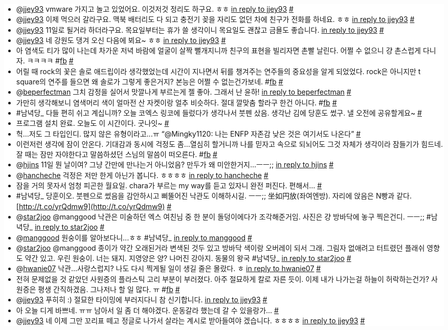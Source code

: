 - @[jjey93](http://twitter.com/jjey93) vmware 가지고 놀고 있었어요. 이것저것 정리도 하구요. ㅎㅎ [in reply to jjey93](http://twitter.com/jjey93/statuses/44329944628740096) [#](http://twitter.com/blurblah/statuses/44333790310572033)
- @[jjey93](http://twitter.com/jjey93) 이제 먹으러 갈라구요. 맥북 배터리도 다 되고 충전기 꽂을 자리도 없던 차에 친구가 전화를 하네요. ㅎㅎ [in reply to jjey93](http://twitter.com/jjey93/statuses/44334617871925248) [#](http://twitter.com/blurblah/statuses/44335001243885568)
- @[jjey93](http://twitter.com/jjey93) 11일로 될거라 하더라구요. 목요일부터는 휴가 쓸 생각이니 목요일도 괜찮고 금욜도 좋습니다. [in reply to jjey93](http://twitter.com/jjey93/statuses/44335380903899136) [#](http://twitter.com/blurblah/statuses/44336037689962496)
- @[jjey93](http://twitter.com/jjey93) 네 강원도 댕겨 오신 다음에 뵈요~ ㅎㅎ [in reply to jjey93](http://twitter.com/jjey93/statuses/44336283178373120) [#](http://twitter.com/blurblah/statuses/44338512836825088)
- 아 염색도 티가 많이 나는데 차가운 저녁 바람에 얼굴이 살짝 뻘개지니까 친구의 표현을 빌리자면 촌빨 날린다. 어쩔 수 없으니 걍 촌스럽게 다니자. ㅋㅋㅋㅋ #[fb](http://search.twitter.com/search?q=%23fb) [#](http://twitter.com/blurblah/statuses/44342933167669248)
- 어릴 때 rock의 꽃은 솔로 애드립이라 생각했었는데 시간이 지나면서 뒤를 챙겨주는 연주들의 중요성을 알게 되었었다. rock은 아니지만 t square의 연주를 들으면 왜 솔로가 그렇게 좋은거지? 본능은 어쩔 수 없는건가보네. #[fb](http://search.twitter.com/search?q=%23fb) [#](http://twitter.com/blurblah/statuses/44381929113530368)
- @[beperfectman](http://twitter.com/beperfectman) 그치 감정을 실어서 맛깔나게 부르는게 젤 좋아. 그래서 난 윤하! [in reply to beperfectman](http://twitter.com/beperfectman/statuses/44382716266938368) [#](http://twitter.com/blurblah/statuses/44387170806534144)
- 가만히 생각해보니 염색머리 색이 얼마전 산 자켓이랑 얼추 비슷하다. 절대 깔맞춤 할라구 한건 아니다. #[fb](http://search.twitter.com/search?q=%23fb) [#](http://twitter.com/blurblah/statuses/44388774024712193)
- #남녁당\_ 다들 편히 쉬고 계십니까? 오늘 코엑스 링코에 들렀다가 생각나서 붓펜 샀음. 생각난 김에 당훈도 썼구. 낼 오전에 공유할게요~ [#](http://twitter.com/blurblah/statuses/44407747583803392)
- 프로그램 설치 완료. 오늘도 이 시간이다. 굿나잇~ [#](http://twitter.com/blurblah/statuses/44422835480952832)
- 헉...저도 그 타입인디. 많지 않은 유형이라고...ㅠ “@Mingky1120: 나는 ENFP 자존감 낮은 것은 여기서도 나온다” [#](http://twitter.com/blurblah/statuses/44423351346806784)
- 이런저런 생각에 잠이 안온다. 기대감과 동시에 걱정도 좀...열심히 할거니까 나를 믿자고 속으로 되뇌어도 그것 자체가 생각이라 잠들기가 힘드네. 잘 때는 잠만 자야한다고 말씀하셨던 스님의 말씀이 떠오른다. #[fb](http://search.twitter.com/search?q=%23fb) [#](http://twitter.com/blurblah/statuses/44454782907322368)
- @[hjins](http://twitter.com/hjins) 11일 뭔 날이여? 그냥 간만에 만나는거 아니었음? 만두가 왜 미안한거지...ㅡㅡ;; [in reply to hjins](http://twitter.com/hjins/statuses/44428236096143360) [#](http://twitter.com/blurblah/statuses/44528833428332544)
- @[hancheche](http://twitter.com/hancheche) 걱정은 저만 한게 아닌가 봅니다. ㅎㅎㅎㅎ [in reply to hancheche](http://twitter.com/hancheche/statuses/44463048718692352) [#](http://twitter.com/blurblah/statuses/44529780007247872)
- 잠을 거의 못자서 엄청 피곤한 월요일. chara가 부르는 my way를 듣고 있자니 완전 퍼진다. 편해서... [#](http://twitter.com/blurblah/statuses/44533754391302144)
- #남녁당\_ 당훈이오. 붓펜으로 썼음을 감안하시고 삐뚤어진 낙관도 이해하시길. ㅡㅡ;; 坐如円放(좌여엔방). 자리에 앉음은 N빵과 같다. [http://t.co/yrQdmw9](http://t.co/yrQdmw9) [#](http://twitter.com/blurblah/statuses/44537271898218496)
- @[star2joo](http://twitter.com/star2joo) @manggood 낙관은 미술하던 엑스 여친님 중 한 분이 돌덩이에다가 조각해준거임. 사진은 걍 방바닥에 놓구 찍은건디. ㅡㅡ;; #남녁당\_ [in reply to star2joo](http://twitter.com/star2joo/statuses/44548157790629888) [#](http://twitter.com/blurblah/statuses/44552762557603840)
- @[manggood](http://twitter.com/manggood) 원숭이를 알아보다니...ㅎㅎ #남녁당\_ [in reply to manggood](http://twitter.com/manggood/statuses/44546129504894976) [#](http://twitter.com/blurblah/statuses/44552899849756672)
- @[star2joo](http://twitter.com/star2joo) @manggood 종이가 약간 오래된거라 변색된 것두 있고 방바닥 색이랑 오버레이 되서 그래. 그림자 없애려고 터트렸던 플래쉬 영향도 약간 있고. 우린 원숭이. 너는 돼지. 지영양은 양? 나머진 강아지. 동물의 왕국 #남녁당\_ [in reply to star2joo](http://twitter.com/star2joo/statuses/44557832523235329) [#](http://twitter.com/blurblah/statuses/44559696039915521)
- @[hwanie07](http://twitter.com/hwanie07) 낙관...사랑스럽지? 나도 다시 찍게될 일이 생길 줄은 몰랐다. ㅎ [in reply to hwanie07](http://twitter.com/hwanie07/statuses/44571457916911616) [#](http://twitter.com/blurblah/statuses/44571892488732672)
- 전혀 문제없을 것 같았던 사원증의 플라스틱 고리 부분이 부러졌다. 아주 절묘하게 칼로 자른 듯이. 이제 내가 나가는걸 하늘이 허락하는건가? 사원증은 평생 간직하겠음. 그나저나 할 일 많다. ㅠ #[fb](http://search.twitter.com/search?q=%23fb) [#](http://twitter.com/blurblah/statuses/44585238688575488)
- @[jjey93](http://twitter.com/jjey93) 푸히히 :) 절묘한 타이밍에 부러지다니 참 신기합니다. [in reply to jjey93](http://twitter.com/jjey93/statuses/44663057066115072) [#](http://twitter.com/blurblah/statuses/44665399467446272)
- 아 오늘 디게 바쁘네. ㅠㅠ 남아서 일 좀 더 해야겠다. 운동갈라 했는데 갈 수 있을랑가... [#](http://twitter.com/blurblah/statuses/44665912934141952)
- @[jjey93](http://twitter.com/jjey93) 네 이제 그만 꼬리표 떼고 정글로 나가서 살라는 계시로 받아들여야 겠습니다. ㅎㅎㅎㅎ [in reply to jjey93](http://twitter.com/jjey93/statuses/44666080840515584) [#](http://twitter.com/blurblah/statuses/44672181443104768)
